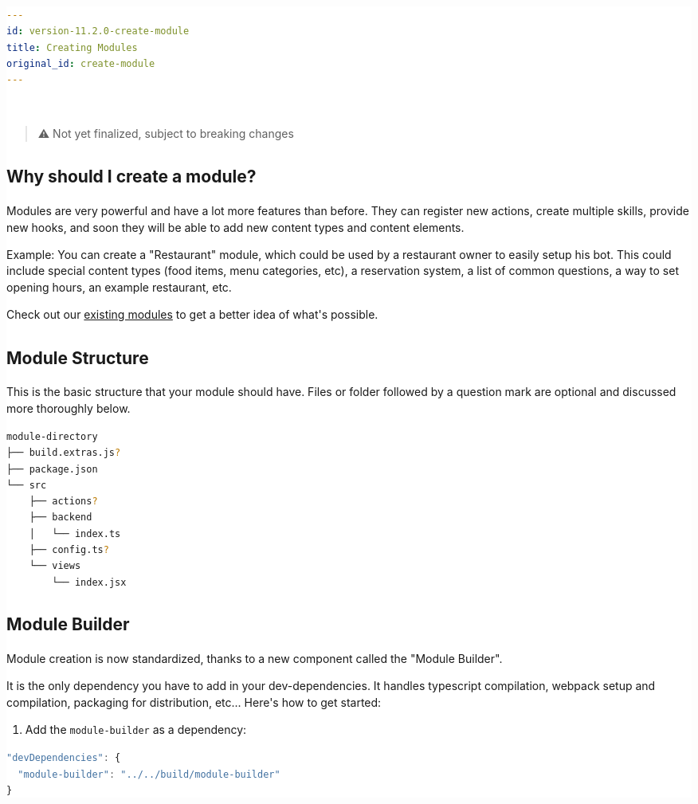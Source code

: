 ```yaml
---
id: version-11.2.0-create-module
title: Creating Modules
original_id: create-module
---
```


<br/>

> ⚠️ Not yet finalized, subject to breaking changes

## Why should I create a module?

Modules are very powerful and have a lot more features than before. They can register new actions, create multiple skills, provide new hooks, and soon they will be able to add new content types and content elements.

Example: You can create a "Restaurant" module, which could be used by a restaurant owner to easily setup his bot. This could include special content types (food items, menu categories, etc), a reservation system, a list of common questions, a way to set opening hours, an example restaurant, etc.

Check out our [existing modules](https://github.com/botpress/botpress/tree/master/modules) to get a better idea of what's possible.

## Module Structure

This is the basic structure that your module should have. Files or folder followed by a question mark are optional and discussed more thoroughly below.

```bash
module-directory
├── build.extras.js?
├── package.json
└── src
    ├── actions?
    ├── backend
    │   └── index.ts
    ├── config.ts?
    └── views
        └── index.jsx
```

## Module Builder

Module creation is now standardized, thanks to a new component called the "Module Builder".

It is the only dependency you have to add in your dev-dependencies. It handles typescript compilation, webpack setup and compilation, packaging for distribution, etc... Here's how to get started:

1. Add the `module-builder` as a dependency:

```js
"devDependencies": {
  "module-builder": "../../build/module-builder"
}
```
